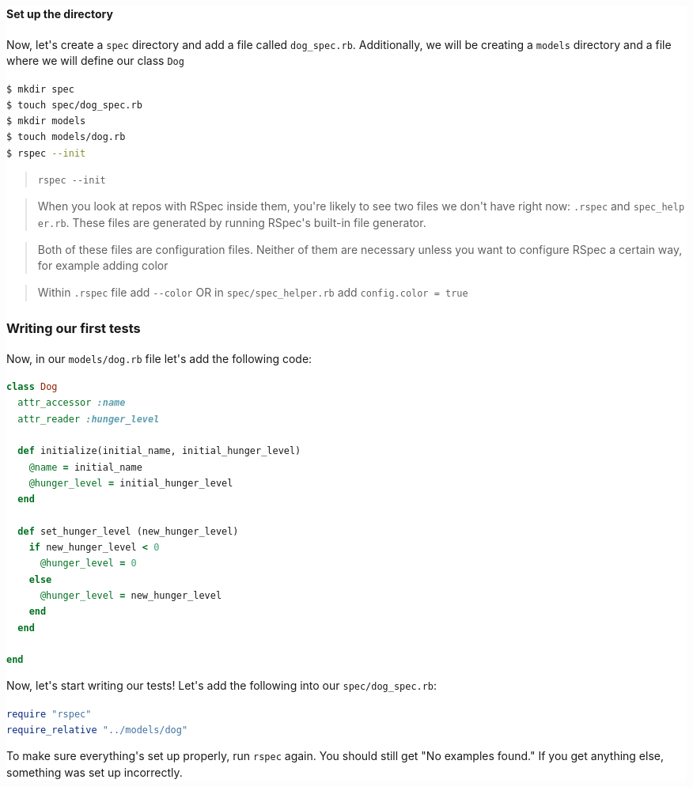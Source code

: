 #### Set up the directory

Now, let's create a `spec` directory and add a file called `dog_spec.rb`. Additionally, we will be creating a `models` directory and a file where we will define our class `Dog`

```sh
$ mkdir spec
$ touch spec/dog_spec.rb
$ mkdir models
$ touch models/dog.rb
$ rspec --init
```
>`rspec --init`

>When you look at repos with RSpec inside them, you're likely to see two files we don't have right now: `.rspec` and `spec_helper.rb`. These files are generated by running RSpec's built-in file generator.

>Both of these files are configuration files. Neither of them are necessary unless you want to configure RSpec a certain way, for example adding color

>Within `.rspec` file add `--color` OR in `spec/spec_helper.rb` add `config.color = true`

### Writing our first tests

Now, in our `models/dog.rb` file let's add the following code:

```rb
class Dog
  attr_accessor :name
  attr_reader :hunger_level

  def initialize(initial_name, initial_hunger_level)
    @name = initial_name
    @hunger_level = initial_hunger_level
  end

  def set_hunger_level (new_hunger_level)
    if new_hunger_level < 0
      @hunger_level = 0
    else
      @hunger_level = new_hunger_level
    end
  end

end
```
Now, let's start writing our tests! Let's add the following into our `spec/dog_spec.rb`:

```rb
require "rspec"
require_relative "../models/dog"  
```
To make sure everything's set up properly, run `rspec` again. You should still get "No examples found." If you get anything else, something was set up incorrectly.
